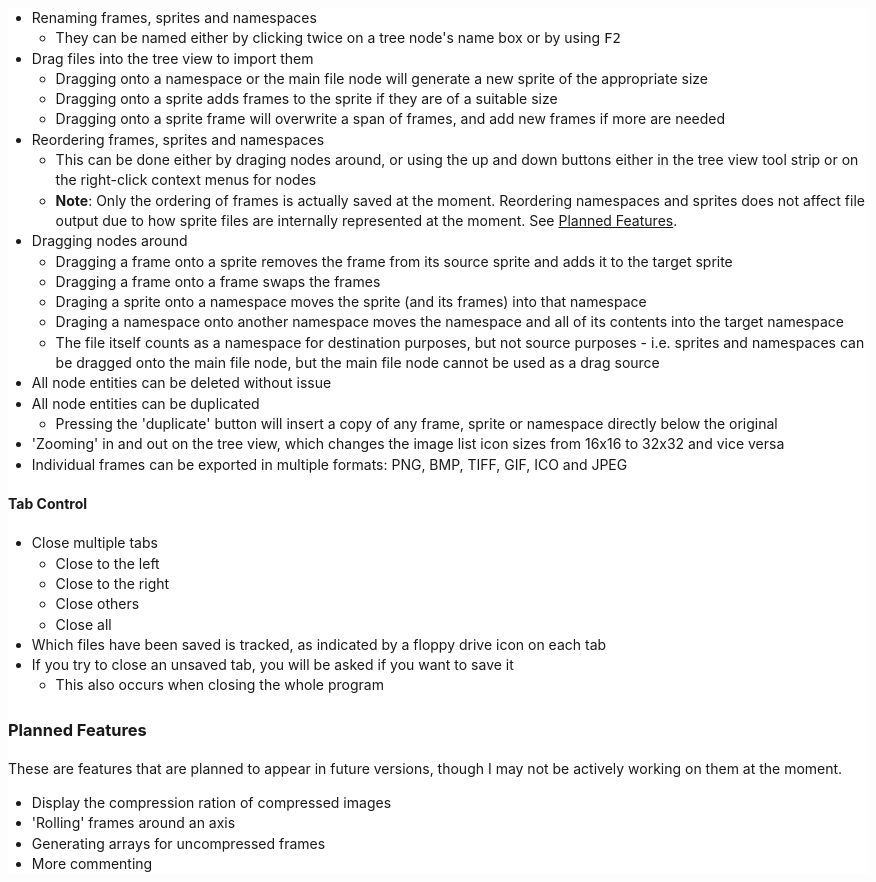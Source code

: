 * Renaming frames, sprites and namespaces
	* They can be named either by clicking twice on a tree node's name box or by using <kbd>F2</kbd>
* Drag files into the tree view to import them
	* Dragging onto a namespace or the main file node will generate a new sprite of the appropriate size
	* Dragging onto a sprite adds frames to the sprite if they are of a suitable size
	* Dragging onto a sprite frame will overwrite a span of frames, and add new frames if more are needed
* Reordering frames, sprites and namespaces
	* This can be done either by draging nodes around, or using the up and down buttons either in the tree view tool strip or on the right-click context menus for nodes
	* **Note**: Only the ordering of frames is actually saved at the moment. Reordering namespaces and sprites does not affect file output due to how sprite files are internally represented at the moment. See [Planned Features](#Planned-Features).
* Dragging nodes around
	* Dragging a frame onto a sprite removes the frame from its source sprite and adds it to the target sprite
	* Dragging a frame onto a frame swaps the frames
	* Draging a sprite onto a namespace moves the sprite (and its frames) into that namespace
	* Draging a namespace onto another namespace moves the namespace and all of its contents into the target namespace
	* The file itself counts as a namespace for destination purposes, but not source purposes - i.e. sprites and namespaces can be dragged onto the main file node, but the main file node cannot be used as a drag source
* All node entities can be deleted without issue
* All node entities can be duplicated
	* Pressing the 'duplicate' button will insert a copy of any frame, sprite or namespace directly below the original
* 'Zooming' in and out on the tree view, which changes the image list icon sizes from 16x16 to 32x32 and vice versa
* Individual frames can be exported in multiple formats: PNG, BMP, TIFF, GIF, ICO and JPEG

#### Tab Control

* Close multiple tabs
	* Close to the left
	* Close to the right
	* Close others
	* Close all
* Which files have been saved is tracked, as indicated by a floppy drive icon on each tab
* If you try to close an unsaved tab, you will be asked if you want to save it
	* This also occurs when closing the whole program

### Planned Features

These are features that are planned to appear in future versions, though I may not be actively working on them at the moment.

* Display the compression ration of compressed images
* 'Rolling' frames around an axis
* Generating arrays for uncompressed frames
* More commenting
